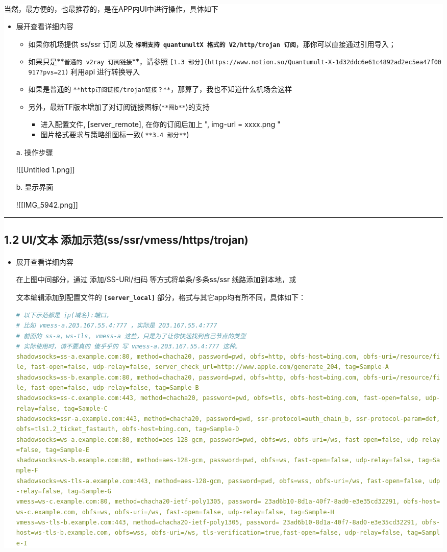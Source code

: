 当然，最方便的，也最推荐的，是在APP内UI中进行操作，具体如下

- 展开查看详细内容
    
    - 如果你机场提供 ss/ssr 订阅 以及 **`标明支持 quantumultX 格式的 V2/http/trojan 订阅`**，那你可以直接通过引用导入；
    - 如果只是**`普通的 v2ray 订阅链接`**，请参照 `[1.3 部分](https://www.notion.so/Quantumult-X-1d32ddc6e61c4892ad2ec5ea47f00917?pvs=21)` 利用api 进行转换导入
    - 如果是普通的 `**http订阅链接/trojan链接？**`，那算了，我也不知道什么机场会这样
    
    - 另外，最新TF版本增加了对订阅链接图标(`**图b**`)的支持
        - 进入配置文件, [server_remote], 在你的订阅后加上 ", img-url = xxxx.png "
        - 图片格式要求与策略组图标一致( `**3.4 部分**`)
    
    a. 操作步骤
    
    ![[Untitled 1.png]]
    
      
    
    b. 显示界面
    
    ![[IMG_5942.png]]
    
      
    

---

## **1.2 UI/文本 添加示范(ss/ssr/vmess/https/trojan)**

- 展开查看详细内容
    
    在上图中间部分，通过 添加/SS-URI/扫码 等方式将单条/多条ss/ssr 线路添加到本地，或
    
    文本编辑添加到配置文件的 **`[server_local]`** 部分，格式与其它app均有所不同，具体如下：
    
    ```YAML
    # 以下示范都是 ip(域名):端口，
    # 比如 vmess-a.203.167.55.4:777 ，实际是 203.167.55.4:777
    # 前面的 ss-a，ws-tls, vmess-a 这些，只是为了让你快速找到自己节点的类型
    # 实际使用时，请不要真的 傻乎乎的 写 vmess-a.203.167.55.4:777 这种。
    shadowsocks=ss-a.example.com:80, method=chacha20, password=pwd, obfs=http, obfs-host=bing.com, obfs-uri=/resource/file, fast-open=false, udp-relay=false, server_check_url=http://www.apple.com/generate_204, tag=Sample-A
    shadowsocks=ss-b.example.com:80, method=chacha20, password=pwd, obfs=http, obfs-host=bing.com, obfs-uri=/resource/file, fast-open=false, udp-relay=false, tag=Sample-B
    shadowsocks=ss-c.example.com:443, method=chacha20, password=pwd, obfs=tls, obfs-host=bing.com, fast-open=false, udp-relay=false, tag=Sample-C
    shadowsocks=ssr-a.example.com:443, method=chacha20, password=pwd, ssr-protocol=auth_chain_b, ssr-protocol-param=def, obfs=tls1.2_ticket_fastauth, obfs-host=bing.com, tag=Sample-D
    shadowsocks=ws-a.example.com:80, method=aes-128-gcm, password=pwd, obfs=ws, obfs-uri=/ws, fast-open=false, udp-relay=false, tag=Sample-E
    shadowsocks=ws-b.example.com:80, method=aes-128-gcm, password=pwd, obfs=ws, fast-open=false, udp-relay=false, tag=Sample-F
    shadowsocks=ws-tls-a.example.com:443, method=aes-128-gcm, password=pwd, obfs=wss, obfs-uri=/ws, fast-open=false, udp-relay=false, tag=Sample-G
    vmess=ws-c.example.com:80, method=chacha20-ietf-poly1305, password= 23ad6b10-8d1a-40f7-8ad0-e3e35cd32291, obfs-host=ws-c.example.com, obfs=ws, obfs-uri=/ws, fast-open=false, udp-relay=false, tag=Sample-H
    vmess=ws-tls-b.example.com:443, method=chacha20-ietf-poly1305, password= 23ad6b10-8d1a-40f7-8ad0-e3e35cd32291, obfs-host=ws-tls-b.example.com, obfs=wss, obfs-uri=/ws, tls-verification=true,fast-open=false, udp-relay=false, tag=Sample-I